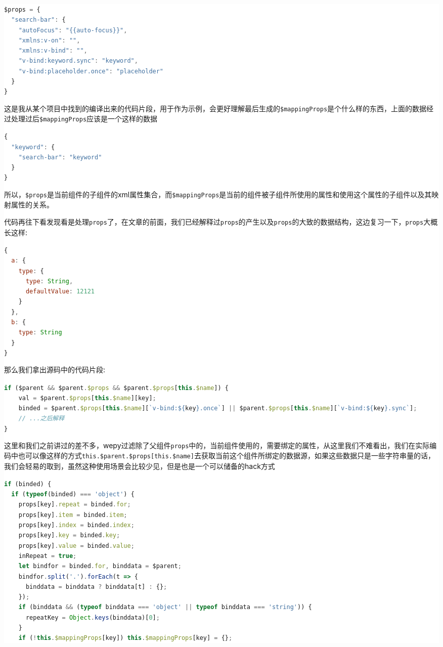 ```javascript
$props = {
  "search-bar": {
    "autoFocus": "{{auto-focus}}",
    "xmlns:v-on": "",
    "xmlns:v-bind": "",
    "v-bind:keyword.sync": "keyword",
    "v-bind:placeholder.once": "placeholder"
  }
}
```
这是我从某个项目中找到的编译出来的代码片段，用于作为示例，会更好理解最后生成的`$mappingProps`是个什么样的东西，上面的数据经过处理过后`$mappingProps`应该是一个这样的数据
```javascript
{
  "keyword": {
    "search-bar": "keyword"
  }
}
```
所以，`$props`是当前组件的子组件的xml属性集合，而`$mappingProps`是当前的组件被子组件所使用的属性和使用这个属性的子组件以及其映射属性的关系。

代码再往下看发现看是处理`props`了，在文章的前面，我们已经解释过`props`的产生以及`props`的大致的数据结构，这边复习一下，`props`大概长这样:

```javascript
{
  a: {
    type: {
      type: String,
      defaultValue: 12121
    }
  },
  b: {
    type: String
  }
}
```

那么我们拿出源码中的代码片段:

```javascript
if ($parent && $parent.$props && $parent.$props[this.$name]) {
    val = $parent.$props[this.$name][key];
    binded = $parent.$props[this.$name][`v-bind:${key}.once`] || $parent.$props[this.$name][`v-bind:${key}.sync`];
    // ...之后解释
}
```

这里和我们之前讲过的差不多，wepy过滤除了父组件`props`中的，当前组件使用的，需要绑定的属性，从这里我们不难看出，我们在实际编码中也可以像这样的方式`this.$parent.$props[this.$name]`去获取当前这个组件所绑定的数据源，如果这些数据只是一些字符串量的话，我们会轻易的取到，虽然这种使用场景会比较少见，但是也是一个可以储备的hack方式

```javascript
if (binded) {
  if (typeof(binded) === 'object') {
    props[key].repeat = binded.for;
    props[key].item = binded.item;
    props[key].index = binded.index;
    props[key].key = binded.key;
    props[key].value = binded.value;
    inRepeat = true;
    let bindfor = binded.for, binddata = $parent;
    bindfor.split('.').forEach(t => {
      binddata = binddata ? binddata[t] : {};
    });
    if (binddata && (typeof binddata === 'object' || typeof binddata === 'string')) {
      repeatKey = Object.keys(binddata)[0];
    }
    if (!this.$mappingProps[key]) this.$mappingProps[key] = {};
```